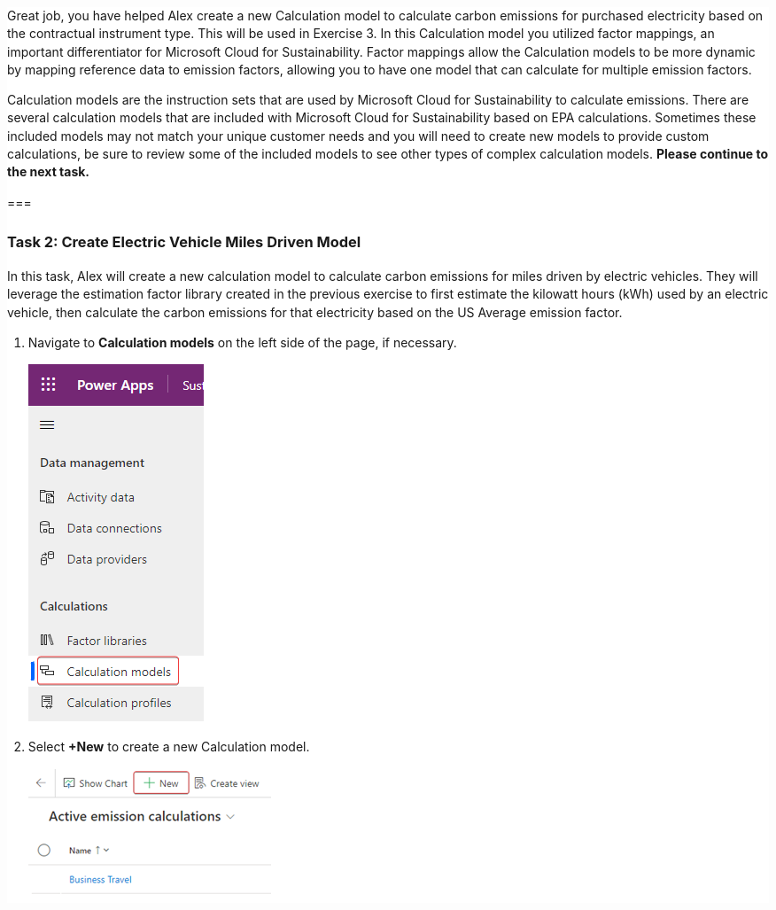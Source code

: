 Great job, you have helped Alex create a new Calculation model to calculate carbon emissions for purchased electricity based on the contractual instrument type. This will be used in Exercise 3. In this Calculation model you utilized factor mappings, an important differentiator for Microsoft Cloud for Sustainability. Factor mappings allow the Calculation models to be more dynamic by mapping reference data to emission factors, allowing you to have one model that can calculate for multiple emission factors. 

Calculation models are the instruction sets that are used by Microsoft Cloud for Sustainability to calculate emissions. There are several calculation models that are included with Microsoft Cloud for Sustainability based on EPA calculations. Sometimes these included models may not match your unique customer needs and you will need to create new models to provide custom calculations, be sure to review some of the included models to see other types of complex calculation models. **Please continue to the next task.**

===

### Task 2: Create Electric Vehicle Miles Driven Model

In this task, Alex will create a new calculation model to calculate carbon emissions for miles driven by electric vehicles. They will leverage the estimation factor library created in the previous exercise to first estimate the kilowatt hours (kWh) used by an electric vehicle, then calculate the carbon emissions for that electricity based on the US Average emission factor.

1.  Navigate to **Calculation models** on the left side of the page, if necessary.

    ![Application Description automatically generated with low confidence](./Images/Lab03/L03_image036.png)

1.  Select **+New** to create a new Calculation model.

    ![Graphical user interface, text, application, chat or text message Description automatically generated](./Images/Lab03/L03_image037.png)
